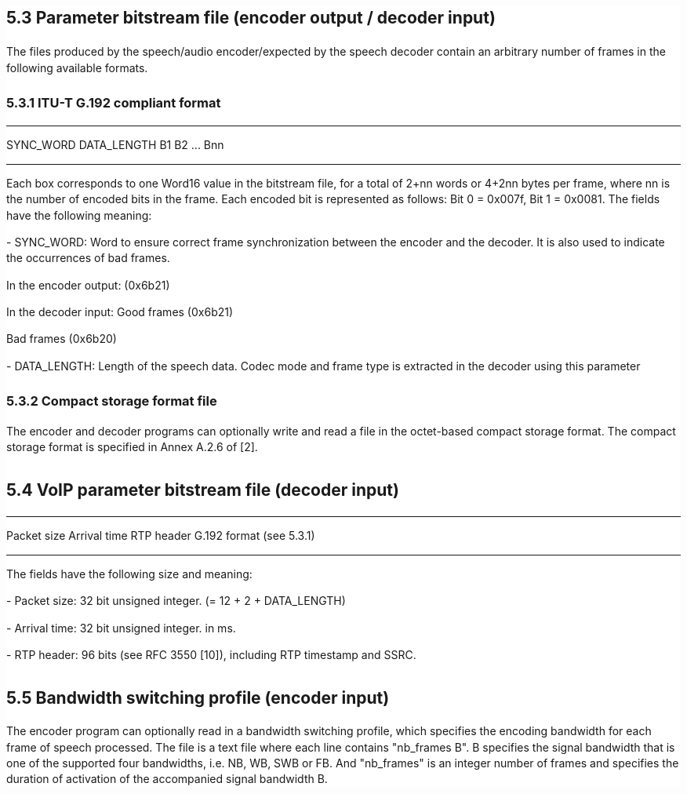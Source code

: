 5.3 Parameter bitstream file (encoder output / decoder input)
-------------------------------------------------------------

The files produced by the speech/audio encoder/expected by the speech
decoder contain an arbitrary number of frames in the following available
formats.

### 5.3.1 ITU-T G.192 compliant format

  ------------ -------------- ---- ---- ----- -----
  SYNC\_WORD   DATA\_LENGTH   B1   B2   ...   Bnn
  ------------ -------------- ---- ---- ----- -----

Each box corresponds to one Word16 value in the bitstream file, for a
total of 2+nn words or 4+2nn bytes per frame, where nn is the number of
encoded bits in the frame. Each encoded bit is represented as follows:
Bit 0 = 0x007f, Bit 1 = 0x0081. The fields have the following meaning:

\- SYNC\_WORD: Word to ensure correct frame synchronization between the
encoder and the decoder. It is also used to indicate the occurrences of
bad frames.

In the encoder output: (0x6b21)

In the decoder input: Good frames (0x6b21)

Bad frames (0x6b20)

\- DATA\_LENGTH: Length of the speech data. Codec mode and frame type is
extracted in the decoder using this parameter

### 5.3.2 Compact storage format file

The encoder and decoder programs can optionally write and read a file in
the octet-based compact storage format. The compact storage format is
specified in Annex A.2.6 of \[2\].

5.4 VoIP parameter bitstream file (decoder input)
-------------------------------------------------

  ------------- -------------- ------------ --------------------------
  Packet size   Arrival time   RTP header   G.192 format (see 5.3.1)
  ------------- -------------- ------------ --------------------------

The fields have the following size and meaning:

\- Packet size: 32 bit unsigned integer. (= 12 + 2 + DATA\_LENGTH)

\- Arrival time: 32 bit unsigned integer. in ms.

\- RTP header: 96 bits (see RFC 3550 \[10\]), including RTP timestamp
and SSRC.

5.5 Bandwidth switching profile (encoder input)
-----------------------------------------------

The encoder program can optionally read in a bandwidth switching
profile, which specifies the encoding bandwidth for each frame of speech
processed. The file is a text file where each line contains \"nb\_frames
B\". B specifies the signal bandwidth that is one of the supported four
bandwidths, i.e. NB, WB, SWB or FB. And \"nb\_frames\" is an integer
number of frames and specifies the duration of activation of the
accompanied signal bandwidth B.

